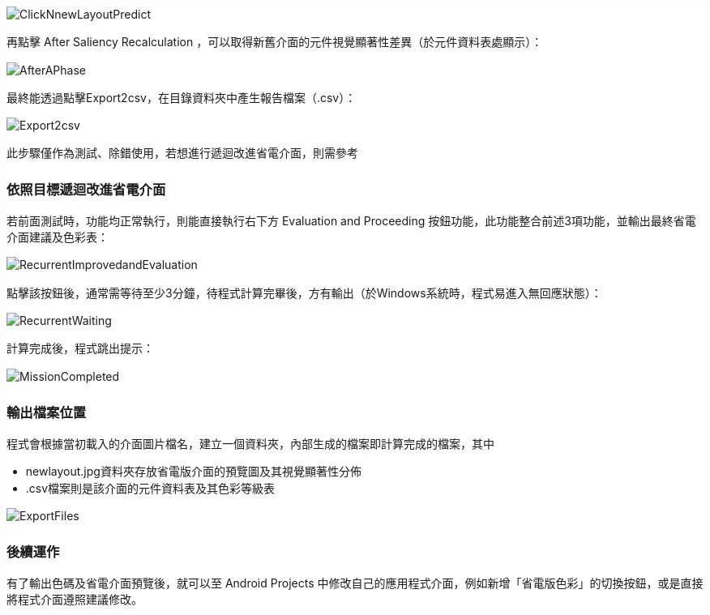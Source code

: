 ![ClickNnewLayoutPredict](https://github.com/raphsuz/SaliencyPower/blob/main/README/ClickNnewLayoutPredict.png)

再點擊 After Saliency Recalculation ，可以取得新舊介面的元件視覺顯著性差異（於元件資料表處顯示）：

![AfterAPhase](https://github.com/raphsuz/SaliencyPower/blob/main/README/AfterAPhase.png)

最終能透過點擊Export2csv，在目錄資料夾中產生報告檔案（.csv）：

![Export2csv](https://github.com/raphsuz/SaliencyPower/blob/main/README/Export2csv.png)

此步驟僅作為測試、除錯使用，若想進行遞迴改進省電介面，則需參考

### 依照目標遞迴改進省電介面

若前面測試時，功能均正常執行，則能直接執行右下方 Evaluation and Proceeding 按鈕功能，此功能整合前述3項功能，並輸出最終省電介面建議及色彩表：

![RecurrentImprovedandEvaluation](https://github.com/raphsuz/SaliencyPower/blob/main/README/RecurrentImprovedandEvaluation.png)

點擊該按鈕後，通常需等待至少3分鐘，待程式計算完畢後，方有輸出（於Windows系統時，程式易進入無回應狀態）：

![RecurrentWaiting](https://github.com/raphsuz/SaliencyPower/blob/main/README/RecurrentWaiting.png)

計算完成後，程式跳出提示：

![MissionCompleted](https://github.com/raphsuz/SaliencyPower/blob/main/README/MissionCompleted.png)

### 輸出檔案位置

程式會根據當初載入的介面圖片檔名，建立一個資料夾，內部生成的檔案即計算完成的檔案，其中

- newlayout.jpg資料夾存放省電版介面的預覽圖及其視覺顯著性分佈
- .csv檔案則是該介面的元件資料表及其色彩等級表

![ExportFiles](https://github.com/raphsuz/SaliencyPower/blob/main/README/ExportFiles.png)

### 後續運作

有了輸出色碼及省電介面預覽後，就可以至 Android Projects 中修改自己的應用程式介面，例如新增「省電版色彩」的切換按鈕，或是直接將程式介面遵照建議修改。
